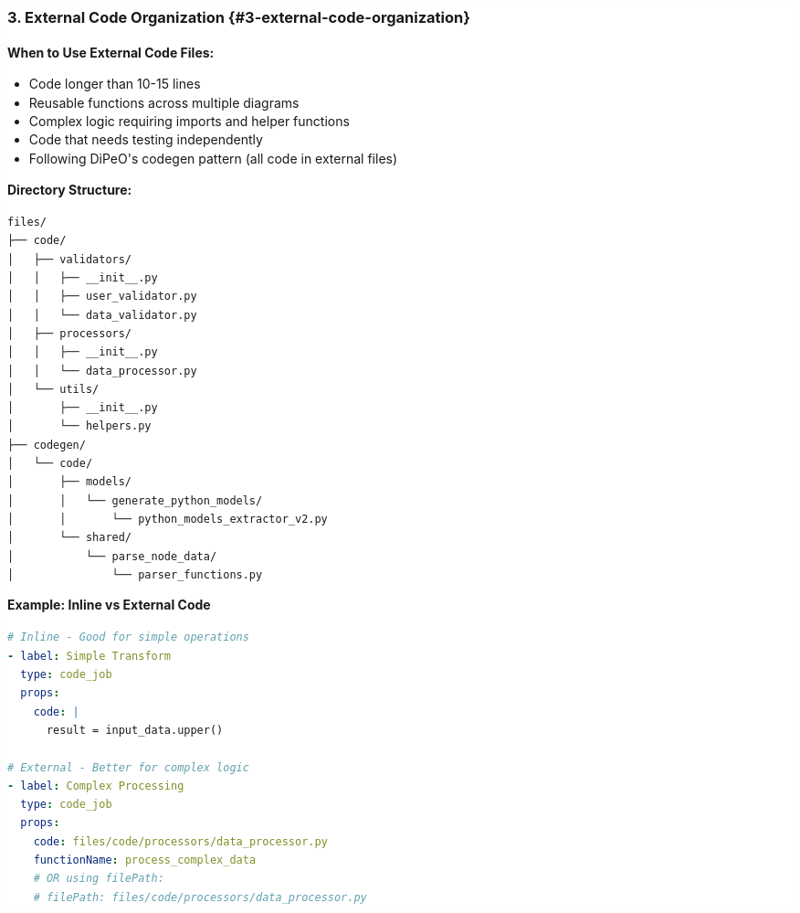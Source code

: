 ### 3. External Code Organization {#3-external-code-organization}

**When to Use External Code Files:**
- Code longer than 10-15 lines
- Reusable functions across multiple diagrams
- Complex logic requiring imports and helper functions
- Code that needs testing independently
- Following DiPeO's codegen pattern (all code in external files)

**Directory Structure:**
```
files/
├── code/
│   ├── validators/
│   │   ├── __init__.py
│   │   ├── user_validator.py
│   │   └── data_validator.py
│   ├── processors/
│   │   ├── __init__.py
│   │   └── data_processor.py
│   └── utils/
│       ├── __init__.py
│       └── helpers.py
├── codegen/
│   └── code/
│       ├── models/
│       │   └── generate_python_models/
│       │       └── python_models_extractor_v2.py
│       └── shared/
│           └── parse_node_data/
│               └── parser_functions.py
```

**Example: Inline vs External Code**

```yaml
# Inline - Good for simple operations
- label: Simple Transform
  type: code_job
  props:
    code: |
      result = input_data.upper()

# External - Better for complex logic
- label: Complex Processing
  type: code_job
  props:
    code: files/code/processors/data_processor.py
    functionName: process_complex_data
    # OR using filePath:
    # filePath: files/code/processors/data_processor.py
```

